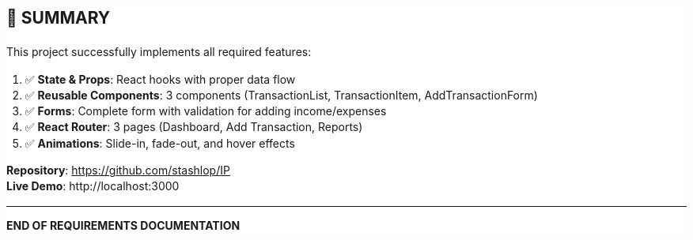 ## 📝 SUMMARY

This project successfully implements all required features:

1. ✅ **State & Props**: React hooks with proper data flow
2. ✅ **Reusable Components**: 3 components (TransactionList, TransactionItem, AddTransactionForm)
3. ✅ **Forms**: Complete form with validation for adding income/expenses
4. ✅ **React Router**: 3 pages (Dashboard, Add Transaction, Reports)
5. ✅ **Animations**: Slide-in, fade-out, and hover effects

**Repository**: https://github.com/stashlop/IP  
**Live Demo**: http://localhost:3000

---

**END OF REQUIREMENTS DOCUMENTATION**
